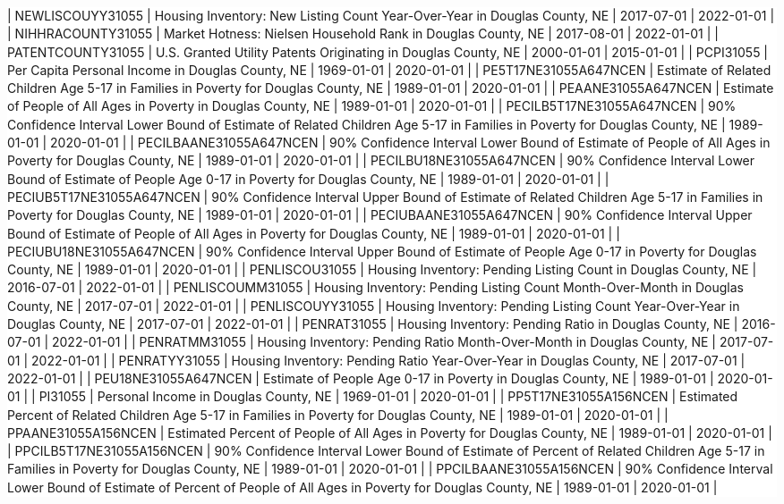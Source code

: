 | NEWLISCOUYY31055          | Housing Inventory: New Listing Count Year-Over-Year in Douglas County, NE                                                                                                   | 2017-07-01          | 2022-01-01        |
| NIHHRACOUNTY31055         | Market Hotness: Nielsen Household Rank in Douglas County, NE                                                                                                                | 2017-08-01          | 2022-01-01        |
| PATENTCOUNTY31055         | U.S. Granted Utility Patents Originating in Douglas County, NE                                                                                                              | 2000-01-01          | 2015-01-01        |
| PCPI31055                 | Per Capita Personal Income in Douglas County, NE                                                                                                                            | 1969-01-01          | 2020-01-01        |
| PE5T17NE31055A647NCEN     | Estimate of Related Children Age 5-17 in Families in Poverty for Douglas County, NE                                                                                         | 1989-01-01          | 2020-01-01        |
| PEAANE31055A647NCEN       | Estimate of People of All Ages in Poverty in Douglas County, NE                                                                                                             | 1989-01-01          | 2020-01-01        |
| PECILB5T17NE31055A647NCEN | 90% Confidence Interval Lower Bound of Estimate of Related Children Age 5-17 in Families in Poverty for Douglas County, NE                                                  | 1989-01-01          | 2020-01-01        |
| PECILBAANE31055A647NCEN   | 90% Confidence Interval Lower Bound of Estimate of People of All Ages in Poverty for Douglas County, NE                                                                     | 1989-01-01          | 2020-01-01        |
| PECILBU18NE31055A647NCEN  | 90% Confidence Interval Lower Bound of Estimate of People Age 0-17 in Poverty for Douglas County, NE                                                                        | 1989-01-01          | 2020-01-01        |
| PECIUB5T17NE31055A647NCEN | 90% Confidence Interval Upper Bound of Estimate of Related Children Age 5-17 in Families in Poverty for Douglas County, NE                                                  | 1989-01-01          | 2020-01-01        |
| PECIUBAANE31055A647NCEN   | 90% Confidence Interval Upper Bound of Estimate of People of All Ages in Poverty for Douglas County, NE                                                                     | 1989-01-01          | 2020-01-01        |
| PECIUBU18NE31055A647NCEN  | 90% Confidence Interval Upper Bound of Estimate of People Age 0-17 in Poverty for Douglas County, NE                                                                        | 1989-01-01          | 2020-01-01        |
| PENLISCOU31055            | Housing Inventory: Pending Listing Count in Douglas County, NE                                                                                                              | 2016-07-01          | 2022-01-01        |
| PENLISCOUMM31055          | Housing Inventory: Pending Listing Count Month-Over-Month in Douglas County, NE                                                                                             | 2017-07-01          | 2022-01-01        |
| PENLISCOUYY31055          | Housing Inventory: Pending Listing Count Year-Over-Year in Douglas County, NE                                                                                               | 2017-07-01          | 2022-01-01        |
| PENRAT31055               | Housing Inventory: Pending Ratio in Douglas County, NE                                                                                                                      | 2016-07-01          | 2022-01-01        |
| PENRATMM31055             | Housing Inventory: Pending Ratio Month-Over-Month in Douglas County, NE                                                                                                     | 2017-07-01          | 2022-01-01        |
| PENRATYY31055             | Housing Inventory: Pending Ratio Year-Over-Year in Douglas County, NE                                                                                                       | 2017-07-01          | 2022-01-01        |
| PEU18NE31055A647NCEN      | Estimate of People Age 0-17 in Poverty in Douglas County, NE                                                                                                                | 1989-01-01          | 2020-01-01        |
| PI31055                   | Personal Income in Douglas County, NE                                                                                                                                       | 1969-01-01          | 2020-01-01        |
| PP5T17NE31055A156NCEN     | Estimated Percent of Related Children Age 5-17 in Families in Poverty for Douglas County, NE                                                                                | 1989-01-01          | 2020-01-01        |
| PPAANE31055A156NCEN       | Estimated Percent of People of All Ages in Poverty for Douglas County, NE                                                                                                   | 1989-01-01          | 2020-01-01        |
| PPCILB5T17NE31055A156NCEN | 90% Confidence Interval Lower Bound of Estimate of Percent of Related Children Age 5-17 in Families in Poverty for Douglas County, NE                                       | 1989-01-01          | 2020-01-01        |
| PPCILBAANE31055A156NCEN   | 90% Confidence Interval Lower Bound of Estimate of Percent of People of All Ages in Poverty for Douglas County, NE                                                          | 1989-01-01          | 2020-01-01        |